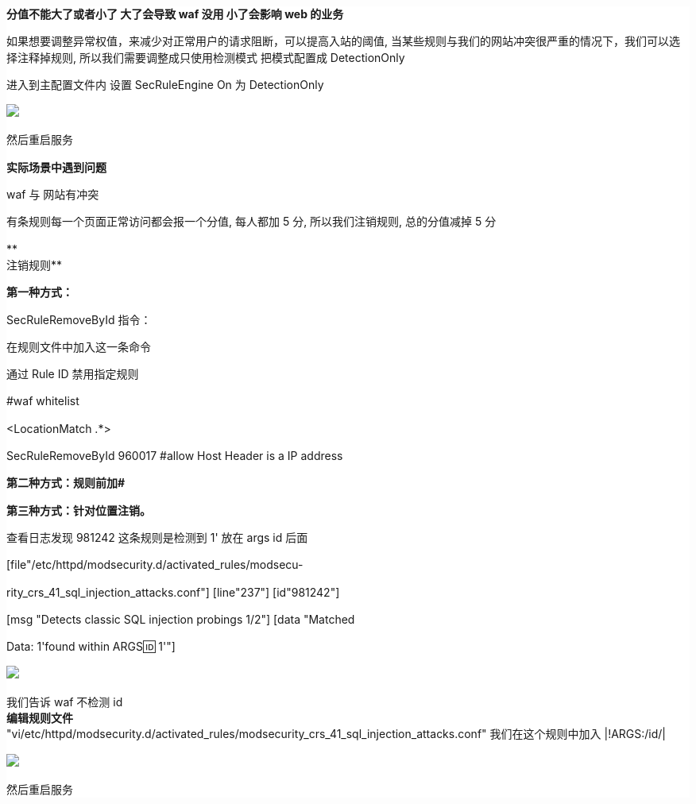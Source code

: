 **分值不能大了或者小了 大了会导致 waf 没用 小了会影响 web 的业务**

如果想要调整异常权值，来减少对正常用户的请求阻断，可以提高入站的阈值, 当某些规则与我们的网站冲突很严重的情况下，我们可以选择注释掉规则, 所以我们需要调整成只使用检测模式 把模式配置成 DetectionOnly 

进入到主配置文件内 设置 SecRuleEngine On 为 DetectionOnly  

![](https://mmbiz.qpic.cn/mmbiz_png/N87TJFr6bicHia6znSFczIBE2wS7CwgYWxsg7GjrcQNITr1rofYicJyfNwO7pHX1vicWLiblPic9iclAsRJLK6KqW4TIw/640?wx_fmt=png)  

然后重启服务  

**实际场景中遇到问题**

waf 与 网站有冲突

有条规则每一个页面正常访问都会报一个分值, 每人都加 5 分, 所以我们注销规则, 总的分值减掉 5 分

**  
注销规则**  

  
**第一种方式：**  

SecRuleRemoveById 指令：

在规则文件中加入这一条命令  

通过 Rule ID 禁用指定规则

#waf whitelist

<LocationMatch .*>

SecRuleRemoveById 960017 #allow Host Header is a IP address

</LocationMatch>

**第二种方式：规则前加#**

**第三种方式：针对位置注销。**

查看日志发现 981242 这条规则是检测到 1' 放在 args id 后面

[file"/etc/httpd/modsecurity.d/activated_rules/modsecu-  

rity_crs_41_sql_injection_attacks.conf"] [line"237"] [id"981242"]  

[msg "Detects classic SQL injection probings 1/2"] [data "Matched  

Data: 1'found within ARGS:id: 1'"]  

![](https://mmbiz.qpic.cn/mmbiz_png/N87TJFr6bicHia6znSFczIBE2wS7CwgYWxXJPJIkvDNdBEQ6zGGp4szlENfSyEUbLbrUVAwAnC4z0InLhX8SnqQg/640?wx_fmt=png)

我们告诉 waf 不检测 id  
**编辑规则文件**  
"vi/etc/httpd/modsecurity.d/activated_rules/modsecurity_crs_41_sql_injection_attacks.conf" 我们在这个规则中加入 |!ARGS:/id/|  

![](https://mmbiz.qpic.cn/mmbiz_png/N87TJFr6bicHia6znSFczIBE2wS7CwgYWx6M3w0Al2kiaJg1JETnJd8ELX1hNePM0S79z6HUndThfiaYybdJDr6YOA/640?wx_fmt=png)

然后重启服务
